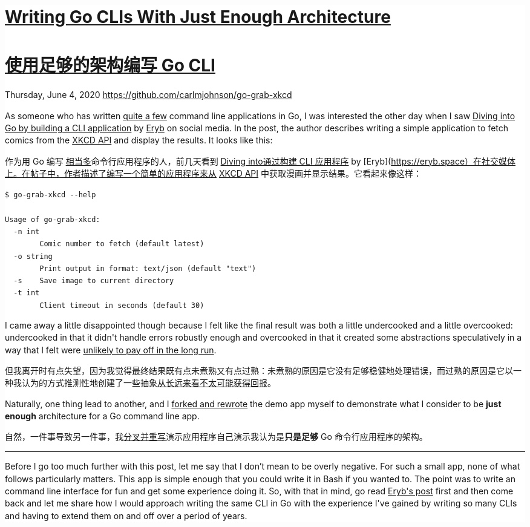 # [Writing Go CLIs With Just Enough Architecture](https://blog.carlmjohnson.net/post/2020/go-cli-how-to-and-advice/)

# [使用足够的架构编写 Go CLI](https://blog.carlmjohnson.net/post/2020/go-cli-how-to-and-advice/)

Thursday, June 4, 2020 https://github.com/carlmjohnson/go-grab-xkcd

As someone who has written [quite a few](https://blog.carlmjohnson.net/post/2018/go-cli-tools/) command line applications in Go, I was interested the other day when I saw [Diving into Go by building a CLI application](https://eryb.space/2020/05/27/diving-into-go-by-building-a-cli-application.html) by [Eryb](https://eryb.space) on social media. In the post, the author describes writing a simple application to fetch comics from the [XKCD API](https://xkcd.com/json.html) and display the results. It looks like this:

作为用 Go 编写 [相当多](https://blog.carlmjohnson.net/post/2018/go-cli-tools/)命令行应用程序的人，前几天看到 [Diving into通过构建 CLI 应用程序](https://eryb.space/2020/05/27/diving-into-go-by-building-a-cli-application.html) by [Eryb](https://eryb.space）在社交媒体上。在帖子中，作者描述了编写一个简单的应用程序来从 [XKCD API](https://xkcd.com/json.html) 中获取漫画并显示结果。它看起来像这样：

```
$ go-grab-xkcd --help

Usage of go-grab-xkcd:
  -n int
        Comic number to fetch (default latest)
  -o string
        Print output in format: text/json (default "text")
  -s    Save image to current directory
  -t int
        Client timeout in seconds (default 30)
```


I came away a little disappointed though because I felt  like the final result was both a little undercooked and a little  overcooked: undercooked in that it didn't handle errors robustly enough  and overcooked in that it created some abstractions speculatively in a  way that I felt were [unlikely to pay off in the long run](https://en.wikipedia.org/wiki/You_aren't_gonna_need_it).

但我离开时有点失望，因为我觉得最终结果既有点未煮熟又有点过熟：未煮熟的原因是它没有足够稳健地处理错误，而过熟的原因是它以一种我认为的方式推测性地创建了一些抽象[从长远来看不太可能获得回报](https://en.wikipedia.org/wiki/You_aren't_gonna_need_it)。

Naturally, one thing lead to another, and I [forked and rewrote](https://github.com/carlmjohnson/go-grab-xkcd/commit/d5d51722ef95a5ebdf49c453cd7f00ed4a9e3910) the demo app myself to demonstrate what I consider to be **just enough** architecture for a Go command line app.

自然，一件事导致另一件事，我[分叉并重写](https://github.com/carlmjohnson/go-grab-xkcd/commit/d5d51722ef95a5ebdf49c453cd7f00ed4a9e3910)演示应用程序自己演示我认为是**只是足够** Go 命令行应用程序的架构。

------

Before I go too much further with this post, let me say that I don’t mean to  be overly negative. For such a small app, none of what follows  particularly matters. This app is simple enough that you could write it  in Bash if you wanted to. The point was to write an command line  interface for fun and get some experience doing it. So, with that in  mind, go read [Eryb's post](https://eryb.space/2020/05/27/diving-into-go-by-building-a-cli-application.html) first and then come back and let me share how I would approach writing  the same CLI in Go with the experience I've gained by writing so many CLIs and having to extend them on and off over a period of years.
